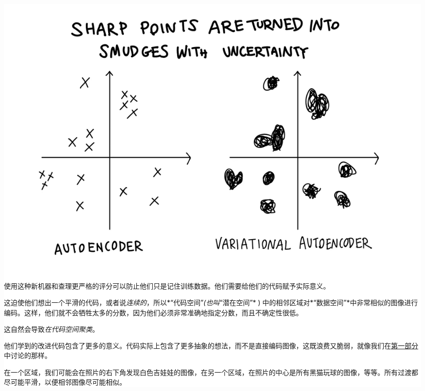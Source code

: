 ![](img/299e5f95c6396627ec18c2ac1e273463.png)

使用这种新机器和查理更严格的评分可以防止他们只是记住训练数据。他们需要给他们的代码赋予实际意义。

这迫使他们想出一个平滑的代码，或者说*连续的*，所以*“代码空间”*(也叫*“潜在空间”* ) 中的相邻区域对*“数据空间”*中非常相似的图像进行编码。这样，他们就不会牺牲太多的分数，因为他们必须非常准确地指定分数，而且不确定性很低。

这自然会导致*在代码空间聚类*。

他们学到的改进代码包含了更多的意义。代码实际上包含了更多抽象的想法，而不是直接编码图像，这既浪费又脆弱，就像我们在[第一部分](/the-variational-autoencoder-as-a-two-player-game-part-i-4c3737f0987b)中讨论的那样。

在一个区域，我们可能会在照片的右下角发现白色吉娃娃的图像，在另一个区域，在照片的中心是所有黑猫玩球的图像，等等。所有过渡都尽可能平滑，以便相邻图像尽可能相似。
